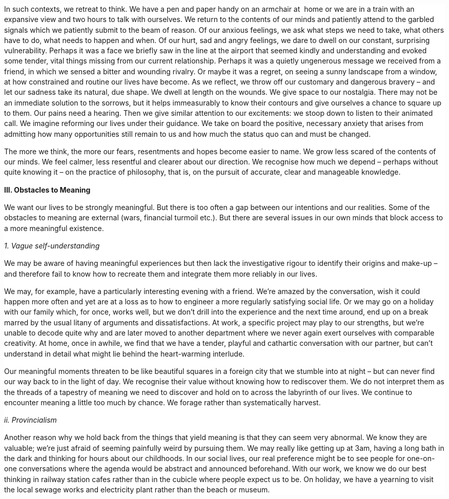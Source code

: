 In such contexts, we retreat to think. We have a pen and paper handy on an armchair at &nbsp;home or we are in a train with an expansive view and two hours to talk with ourselves. We return to the contents of our minds and patiently attend to the garbled signals which we patiently submit to the beam of reason. Of our anxious feelings, we ask what steps we need to take, what others have to do, what needs to happen and when. Of our hurt, sad and angry feelings, we dare to dwell on our constant, surprising vulnerability. Perhaps it was a face we briefly saw in the line at the airport that seemed kindly and understanding and evoked some tender, vital things missing from our current relationship. Perhaps it was a quietly ungenerous message we received from a friend, in which we sensed a bitter and wounding rivalry. Or maybe it was a regret, on seeing a sunny landscape from a window, at how constrained and routine our lives have become. As we reflect, we throw off our customary and dangerous bravery – and let our sadness take its natural, due shape. We dwell at length on the wounds. We give space to our nostalgia. There may not be an immediate solution to the sorrows, but it helps immeasurably to know their contours and give ourselves a chance to square up to them. Our pains need a hearing. Then we give similar attention to our excitements: we stoop down to listen to their animated call. We imagine reforming our lives under their guidance. We take on board the positive, necessary anxiety that arises from admitting how many opportunities still remain to us and how much the status quo can and must be changed.

The more we think, the more our fears, resentments and hopes become easier to name. We grow less scared of the contents of our minds. We feel calmer, less resentful and clearer about our direction. We recognise how much we depend – perhaps without quite knowing it – on the practice of philosophy, that is, on the pursuit of accurate, clear and manageable knowledge.

**III. Obstacles to Meaning**

We want our lives to be strongly meaningful. But there is too often a gap between our intentions and our realities. Some of the obstacles to meaning are external (wars, financial turmoil etc.). But there are several issues in our own minds that block access to a more meaningful existence.

_1. Vague self-understanding_

We may be aware of having meaningful experiences but then lack the investigative rigour to identify their origins and make-up – and therefore fail to know how to recreate them and integrate them more reliably in our lives. **&nbsp;**

We may, for example, have a particularly interesting evening with a friend. We’re amazed by the conversation, wish it could happen more often and yet are at a loss as to how to engineer a more regularly satisfying social life. Or we may go on a holiday with our family which, for once, works well, but we don’t drill into the experience and the next time around, end up on a break marred by the usual litany of arguments and dissatisfactions. At work, a specific project may play to our strengths, but we’re unable to decode quite why and are later moved to another department where we never again exert ourselves with comparable creativity. At home, once in awhile, we find that we have a tender, playful and cathartic conversation with our partner, but can’t understand in detail what might lie behind the heart-warming interlude.

Our meaningful moments threaten to be like beautiful squares in a foreign city that we stumble into at night – but can never find our way back to in the light of day. We recognise their value without knowing how to rediscover them. We do not interpret them as the threads of a tapestry of meaning we need to discover and hold on to across the labyrinth of our lives. We continue to encounter meaning a little too much by chance. We forage rather than systematically harvest.

_ii. Provincialism_

Another reason why we hold back from the things that yield meaning is that they can seem very abnormal. We know they are valuable; we’re just afraid of seeming painfully weird by pursuing them. We may really like getting up at 3am, having a long bath in the dark and thinking for hours about our childhoods. In our social lives, our real preference might be to see people for one-on-one conversations where the agenda would be abstract and announced beforehand. With our work, we know we do our best thinking in railway station cafes rather than in the cubicle where people expect us to be. On holiday, we have a yearning to visit the local sewage works and electricity plant rather than the beach or museum. **&nbsp;**
